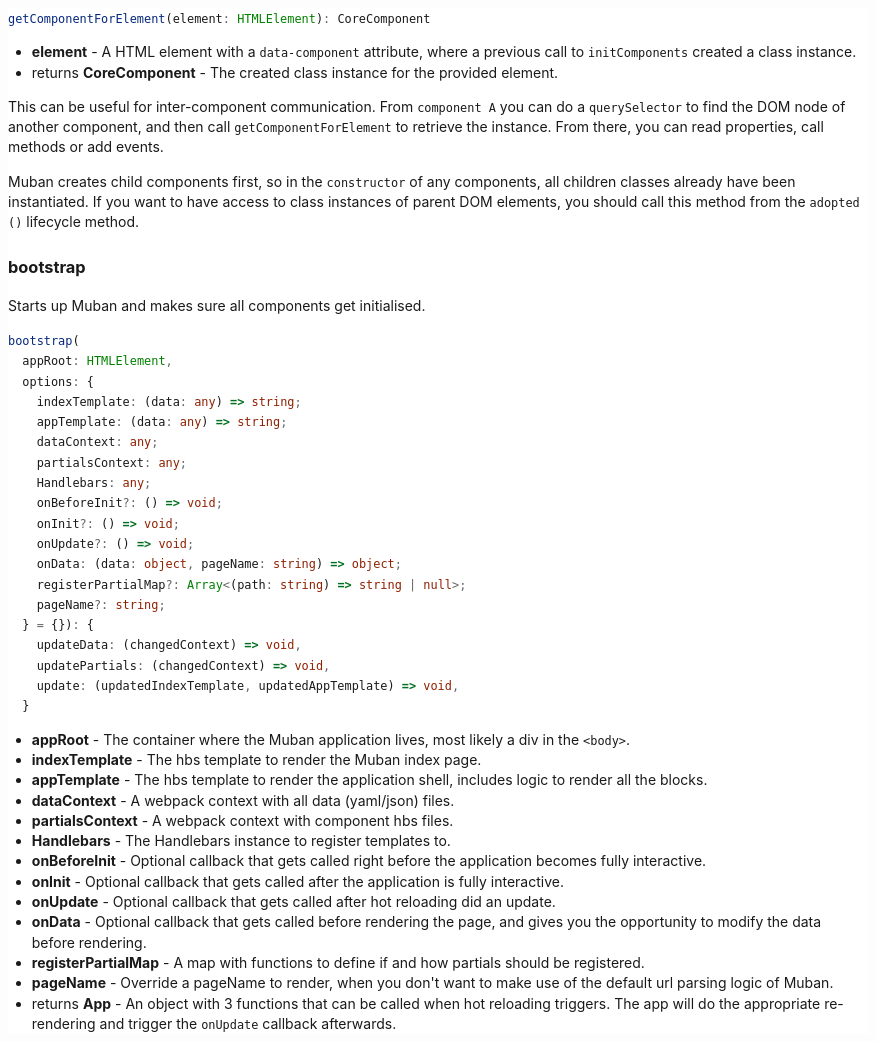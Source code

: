 ```typescript
getComponentForElement(element: HTMLElement): CoreComponent
```

- **element** - A HTML element with a `data-component` attribute, where a previous call to
  `initComponents` created a class instance.
- returns **CoreComponent** - The created class instance for the provided element.

This can be useful for inter-component communication. From `component A` you can do a
`querySelector` to find the DOM node of another component, and then call `getComponentForElement` to
retrieve the instance. From there, you can read properties, call methods or add events.

Muban creates child components first, so in the `constructor` of any components, all children
classes already have been instantiated. If you want to have access to class instances of parent DOM
elements, you should call this method from the `adopted()` lifecycle method.

### bootstrap

Starts up Muban and makes sure all components get initialised.

```typescript
bootstrap(
  appRoot: HTMLElement,
  options: {
    indexTemplate: (data: any) => string;
    appTemplate: (data: any) => string;
    dataContext: any;
    partialsContext: any;
    Handlebars: any;
    onBeforeInit?: () => void;
    onInit?: () => void;
    onUpdate?: () => void;
    onData: (data: object, pageName: string) => object;
    registerPartialMap?: Array<(path: string) => string | null>;
    pageName?: string;
  } = {}): {
    updateData: (changedContext) => void,
    updatePartials: (changedContext) => void,
    update: (updatedIndexTemplate, updatedAppTemplate) => void,
  }
```

- **appRoot** - The container where the Muban application lives, most likely a div in the `<body>`.
- **indexTemplate** - The hbs template to render the Muban index page.
- **appTemplate** - The hbs template to render the application shell, includes logic to render all
  the blocks.
- **dataContext** - A webpack context with all data (yaml/json) files.
- **partialsContext** - A webpack context with component hbs files.
- **Handlebars** - The Handlebars instance to register templates to.
- **onBeforeInit** - Optional callback that gets called right before the application becomes fully
  interactive.
- **onInit** - Optional callback that gets called after the application is fully interactive.
- **onUpdate** - Optional callback that gets called after hot reloading did an update.
- **onData** - Optional callback that gets called before rendering the page, and gives you the
  opportunity to modify the data before rendering.
- **registerPartialMap** - A map with functions to define if and how partials should be registered.
- **pageName** - Override a pageName to render, when you don't want to make use of the default url
  parsing logic of Muban.
- returns **App** - An object with 3 functions that can be called when hot reloading triggers. The
  app will do the appropriate re-rendering and trigger the `onUpdate` callback afterwards.
